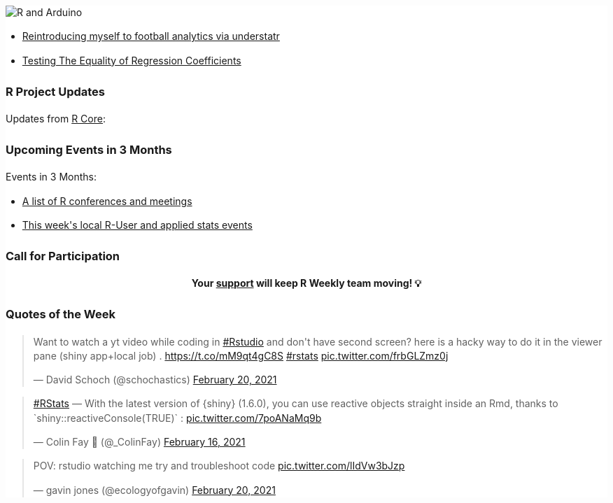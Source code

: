 ![R and Arduino](https://raw.githubusercontent.com/rweekly/image/master/2021/W08/newplot.png)

+ [Reintroducing myself to football analytics via understatr](https://austinwehrwein.com/tutorials/xgforeveryone/)

+ [Testing The Equality of Regression Coefficients](https://shouldbewriting.netlify.app/posts/2021-02-16-testing-coefficients-equality/)



###  R Project Updates

Updates from [R Core](http://developer.r-project.org/blosxom.cgi/R-devel/NEWS):


###  Upcoming Events in 3 Months

Events in 3 Months:

+ [A list of R conferences and meetings](https://jumpingrivers.github.io/meetingsR/events.html)

+ [This week's local R-User and applied stats events](https://community.rstudio.com/c/irl)


###  Call for Participation


<p class="hide-support added-hostname support-rweekly" style="text-align: center;font-weight: bold;">Your <a class="non-visited externalLink" href="https://www.patreon.com/rweekly" onclick="pas(this)">support</a> will keep R Weekly team moving! 💡</p>

###  Quotes of the Week

<blockquote class="twitter-tweet"><p lang="en" dir="ltr">Want to watch a yt video while coding in <a href="https://twitter.com/hashtag/Rstudio?src=hash&amp;ref_src=twsrc%5Etfw">#Rstudio</a> and don&#39;t have second screen? here is a hacky way to do it in the viewer pane (shiny app+local job) . <a href="https://t.co/mM9qt4gC8S">https://t.co/mM9qt4gC8S</a> <a href="https://twitter.com/hashtag/rstats?src=hash&amp;ref_src=twsrc%5Etfw">#rstats</a> <a href="https://t.co/frbGLZmz0j">pic.twitter.com/frbGLZmz0j</a></p>&mdash; David Schoch (@schochastics) <a href="https://twitter.com/schochastics/status/1363129781307330567?ref_src=twsrc%5Etfw">February 20, 2021</a></blockquote> <script async src="https://platform.twitter.com/widgets.js" charset="utf-8"></script> 


<blockquote class="twitter-tweet"><p lang="en" dir="ltr"><a href="https://twitter.com/hashtag/RStats?src=hash&amp;ref_src=twsrc%5Etfw">#RStats</a> — With the latest version of {shiny} (1.6.0), you can use reactive objects straight inside an Rmd, thanks to `shiny::reactiveConsole(TRUE)` : <a href="https://t.co/7poANaMq9b">pic.twitter.com/7poANaMq9b</a></p>&mdash; Colin Fay 🤘 (@_ColinFay) <a href="https://twitter.com/_ColinFay/status/1361684790127308818?ref_src=twsrc%5Etfw">February 16, 2021</a></blockquote> <script async src="https://platform.twitter.com/widgets.js" charset="utf-8"></script> 


<blockquote class="twitter-tweet"><p lang="en" dir="ltr">POV: rstudio watching me try and troubleshoot code <a href="https://t.co/lIdVw3bJzp">pic.twitter.com/lIdVw3bJzp</a></p>&mdash; gavin jones (@ecologyofgavin) <a href="https://twitter.com/ecologyofgavin/status/1363208944307429377?ref_src=twsrc%5Etfw">February 20, 2021</a></blockquote> <script async src="https://platform.twitter.com/widgets.js" charset="utf-8"></script> 